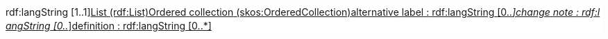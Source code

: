 <text fill="#000000" font-family="sans-serif" font-size="14" font-style="italic" lengthAdjust="spacing" textLength="92" x="477.5" y="1020.292">rdf:langString</text><text fill="#000000" font-family="sans-serif" font-size="14" lengthAdjust="spacing" textLength="4" x="569.5" y="1020.292"> </text><text fill="#000000" font-family="sans-serif" font-size="14" lengthAdjust="spacing" textLength="36" x="573.5" y="1020.292">[1..1]</text></g></a><a href="#rdf%3AList" target="_top" title="#rdf%3AList" xlink:actuate="onRequest" xlink:href="#rdf%3AList" xlink:show="new" xlink:title="#rdf%3AList" xlink:type="simple"><g id="elem_rdf_List"><rect codeLine="19" fill="#F1F1F1" height="26.2969" id="rdf_List" rx="3.5" ry="3.5" style="stroke:#181818;stroke-width:0.5;" width="94" x="233.5" y="101"/><text fill="#000000" font-family="sans-serif" font-size="14" font-weight="bold" lengthAdjust="spacing" textLength="28" x="236.5" y="118.9951">List</text><text fill="#000000" font-family="sans-serif" font-size="14" lengthAdjust="spacing" textLength="4" x="264.5" y="118.9951"> </text><text fill="#000000" font-family="sans-serif" font-size="14" lengthAdjust="spacing" textLength="56" x="268.5" y="118.9951">(rdf:List)</text></g></a><a href="#skos%3AOrderedCollection" target="_top" title="#skos%3AOrderedCollection" xlink:actuate="onRequest" xlink:href="#skos%3AOrderedCollection" xlink:show="new" xlink:title="#skos%3AOrderedCollection" xlink:type="simple"><g id="elem_skos_OrderedCollection"><rect codeLine="20" fill="#F1F1F1" height="213.5625" id="skos_OrderedCollection" rx="3.5" ry="3.5" style="stroke:#181818;stroke-width:0.5;" width="330" x="364.5" y="7"/><text fill="#000000" font-family="sans-serif" font-size="14" font-weight="bold" lengthAdjust="spacing" textLength="66" x="367.5" y="24.9951">Ordered</text><text fill="#000000" font-family="sans-serif" font-size="14" font-weight="bold" lengthAdjust="spacing" textLength="5" x="433.5" y="24.9951"> </text><text fill="#000000" font-family="sans-serif" font-size="14" font-weight="bold" lengthAdjust="spacing" textLength="76" x="438.5" y="24.9951">collection</text><text fill="#000000" font-family="sans-serif" font-size="14" lengthAdjust="spacing" textLength="4" x="514.5" y="24.9951"> </text><text fill="#000000" font-family="sans-serif" font-size="14" lengthAdjust="spacing" textLength="173" x="518.5" y="24.9951">(skos:OrderedCollection)</text><line style="stroke:#181818;stroke-width:0.5;" x1="365.5" x2="693.5" y1="33.2969" y2="33.2969"/><text fill="#000000" font-family="sans-serif" font-size="14" lengthAdjust="spacing" textLength="71" x="370.5" y="50.292">alternative</text><text fill="#000000" font-family="sans-serif" font-size="14" lengthAdjust="spacing" textLength="4" x="441.5" y="50.292"> </text><text fill="#000000" font-family="sans-serif" font-size="14" lengthAdjust="spacing" textLength="32" x="445.5" y="50.292">label</text><text fill="#000000" font-family="sans-serif" font-size="14" lengthAdjust="spacing" textLength="4" x="477.5" y="50.292"> </text><text fill="#000000" font-family="sans-serif" font-size="14" lengthAdjust="spacing" textLength="5" x="481.5" y="50.292">:</text><text fill="#000000" font-family="sans-serif" font-size="14" lengthAdjust="spacing" textLength="4" x="486.5" y="50.292"> </text><text fill="#000000" font-family="sans-serif" font-size="14" font-style="italic" lengthAdjust="spacing" textLength="92" x="490.5" y="50.292">rdf:langString</text><text fill="#000000" font-family="sans-serif" font-size="14" lengthAdjust="spacing" textLength="4" x="582.5" y="50.292"> </text><text fill="#000000" font-family="sans-serif" font-size="14" lengthAdjust="spacing" textLength="34" x="586.5" y="50.292">[0..*]</text><text fill="#000000" font-family="sans-serif" font-size="14" lengthAdjust="spacing" textLength="52" x="370.5" y="66.5889">change</text><text fill="#000000" font-family="sans-serif" font-size="14" lengthAdjust="spacing" textLength="4" x="422.5" y="66.5889"> </text><text fill="#000000" font-family="sans-serif" font-size="14" lengthAdjust="spacing" textLength="32" x="426.5" y="66.5889">note</text><text fill="#000000" font-family="sans-serif" font-size="14" lengthAdjust="spacing" textLength="4" x="458.5" y="66.5889"> </text><text fill="#000000" font-family="sans-serif" font-size="14" lengthAdjust="spacing" textLength="5" x="462.5" y="66.5889">:</text><text fill="#000000" font-family="sans-serif" font-size="14" lengthAdjust="spacing" textLength="4" x="467.5" y="66.5889"> </text><text fill="#000000" font-family="sans-serif" font-size="14" font-style="italic" lengthAdjust="spacing" textLength="92" x="471.5" y="66.5889">rdf:langString</text><text fill="#000000" font-family="sans-serif" font-size="14" lengthAdjust="spacing" textLength="4" x="563.5" y="66.5889"> </text><text fill="#000000" font-family="sans-serif" font-size="14" lengthAdjust="spacing" textLength="34" x="567.5" y="66.5889">[0..*]</text><text fill="#000000" font-family="sans-serif" font-size="14" lengthAdjust="spacing" textLength="63" x="370.5" y="82.8857">definition</text><text fill="#000000" font-family="sans-serif" font-size="14" lengthAdjust="spacing" textLength="4" x="433.5" y="82.8857"> </text><text fill="#000000" font-family="sans-serif" font-size="14" lengthAdjust="spacing" textLength="5" x="437.5" y="82.8857">:</text><text fill="#000000" font-family="sans-serif" font-size="14" lengthAdjust="spacing" textLength="4" x="442.5" y="82.8857"> </text><text fill="#000000" font-family="sans-serif" font-size="14" font-style="italic" lengthAdjust="spacing" textLength="92" x="446.5" y="82.8857">rdf:langString</text><text fill="#000000" font-family="sans-serif" font-size="14" lengthAdjust="spacing" textLength="4" x="538.5" y="82.8857"> </text><text fill="#000000" font-family="sans-serif" font-size="14" lengthAdjust="spacing" textLength="34" x="542.5" y="82.8857">[0..*]</text>